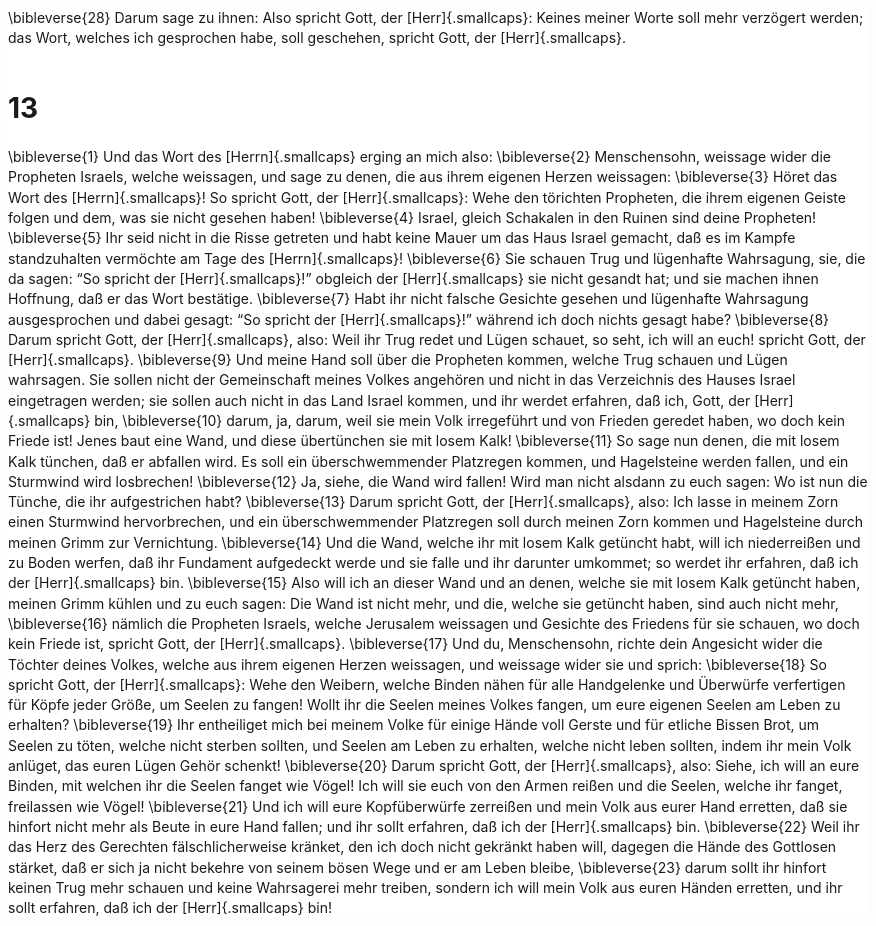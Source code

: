 \bibleverse{28} Darum sage zu ihnen: Also spricht Gott, der [Herr]{.smallcaps}: Keines meiner Worte soll mehr verzögert werden; das Wort, welches ich gesprochen habe, soll geschehen, spricht Gott, der [Herr]{.smallcaps}. 

# 13 
\bibleverse{1} Und das Wort des [Herrn]{.smallcaps} erging an mich also: 
\bibleverse{2} Menschensohn, weissage wider die Propheten Israels, welche weissagen, und sage zu denen, die aus ihrem eigenen Herzen weissagen: 
\bibleverse{3} Höret das Wort des [Herrn]{.smallcaps}! So spricht Gott, der [Herr]{.smallcaps}: Wehe den törichten Propheten, die ihrem eigenen Geiste folgen und dem, was sie nicht gesehen haben! 
\bibleverse{4} Israel, gleich Schakalen in den Ruinen sind deine Propheten! 
\bibleverse{5} Ihr seid nicht in die Risse getreten und habt keine Mauer um das Haus Israel gemacht, daß es im Kampfe standzuhalten vermöchte am Tage des [Herrn]{.smallcaps}! 
\bibleverse{6} Sie schauen Trug und lügenhafte Wahrsagung, sie, die da sagen: “So spricht der [Herr]{.smallcaps}!” obgleich der [Herr]{.smallcaps} sie nicht gesandt hat; und sie machen ihnen Hoffnung, daß er das Wort bestätige. 
\bibleverse{7} Habt ihr nicht falsche Gesichte gesehen und lügenhafte Wahrsagung ausgesprochen und dabei gesagt: “So spricht der [Herr]{.smallcaps}!” während ich doch nichts gesagt habe? 
\bibleverse{8} Darum spricht Gott, der [Herr]{.smallcaps}, also: Weil ihr Trug redet und Lügen schauet, so seht, ich will an euch! spricht Gott, der [Herr]{.smallcaps}. 
\bibleverse{9} Und meine Hand soll über die Propheten kommen, welche Trug schauen und Lügen wahrsagen. Sie sollen nicht der Gemeinschaft meines Volkes angehören und nicht in das Verzeichnis des Hauses Israel eingetragen werden; sie sollen auch nicht in das Land Israel kommen, und ihr werdet erfahren, daß ich, Gott, der [Herr]{.smallcaps} bin, 
\bibleverse{10} darum, ja, darum, weil sie mein Volk irregeführt und von Frieden geredet haben, wo doch kein Friede ist! Jenes baut eine Wand, und diese übertünchen sie mit losem Kalk! 
\bibleverse{11} So sage nun denen, die mit losem Kalk tünchen, daß er abfallen wird. Es soll ein überschwemmender Platzregen kommen, und Hagelsteine werden fallen, und ein Sturmwind wird losbrechen! 
\bibleverse{12} Ja, siehe, die Wand wird fallen! Wird man nicht alsdann zu euch sagen: Wo ist nun die Tünche, die ihr aufgestrichen habt? 
\bibleverse{13} Darum spricht Gott, der [Herr]{.smallcaps}, also: Ich lasse in meinem Zorn einen Sturmwind hervorbrechen, und ein überschwemmender Platzregen soll durch meinen Zorn kommen und Hagelsteine durch meinen Grimm zur Vernichtung. 
\bibleverse{14} Und die Wand, welche ihr mit losem Kalk getüncht habt, will ich niederreißen und zu Boden werfen, daß ihr Fundament aufgedeckt werde und sie falle und ihr darunter umkommet; so werdet ihr erfahren, daß ich der [Herr]{.smallcaps} bin. 
\bibleverse{15} Also will ich an dieser Wand und an denen, welche sie mit losem Kalk getüncht haben, meinen Grimm kühlen und zu euch sagen: Die Wand ist nicht mehr, und die, welche sie getüncht haben, sind auch nicht mehr, 
\bibleverse{16} nämlich die Propheten Israels, welche Jerusalem weissagen und Gesichte des Friedens für sie schauen, wo doch kein Friede ist, spricht Gott, der [Herr]{.smallcaps}. 
\bibleverse{17} Und du, Menschensohn, richte dein Angesicht wider die Töchter deines Volkes, welche aus ihrem eigenen Herzen weissagen, und weissage wider sie und sprich: 
\bibleverse{18} So spricht Gott, der [Herr]{.smallcaps}: Wehe den Weibern, welche Binden nähen für alle Handgelenke und Überwürfe verfertigen für Köpfe jeder Größe, um Seelen zu fangen! Wollt ihr die Seelen meines Volkes fangen, um eure eigenen Seelen am Leben zu erhalten? 
\bibleverse{19} Ihr entheiliget mich bei meinem Volke für einige Hände voll Gerste und für etliche Bissen Brot, um Seelen zu töten, welche nicht sterben sollten, und Seelen am Leben zu erhalten, welche nicht leben sollten, indem ihr mein Volk anlüget, das euren Lügen Gehör schenkt! 
\bibleverse{20} Darum spricht Gott, der [Herr]{.smallcaps}, also: Siehe, ich will an eure Binden, mit welchen ihr die Seelen fanget wie Vögel! Ich will sie euch von den Armen reißen und die Seelen, welche ihr fanget, freilassen wie Vögel! 
\bibleverse{21} Und ich will eure Kopfüberwürfe zerreißen und mein Volk aus eurer Hand erretten, daß sie hinfort nicht mehr als Beute in eure Hand fallen; und ihr sollt erfahren, daß ich der [Herr]{.smallcaps} bin. 
\bibleverse{22} Weil ihr das Herz des Gerechten fälschlicherweise kränket, den ich doch nicht gekränkt haben will, dagegen die Hände des Gottlosen stärket, daß er sich ja nicht bekehre von seinem bösen Wege und er am Leben bleibe, 
\bibleverse{23} darum sollt ihr hinfort keinen Trug mehr schauen und keine Wahrsagerei mehr treiben, sondern ich will mein Volk aus euren Händen erretten, und ihr sollt erfahren, daß ich der [Herr]{.smallcaps} bin! 
